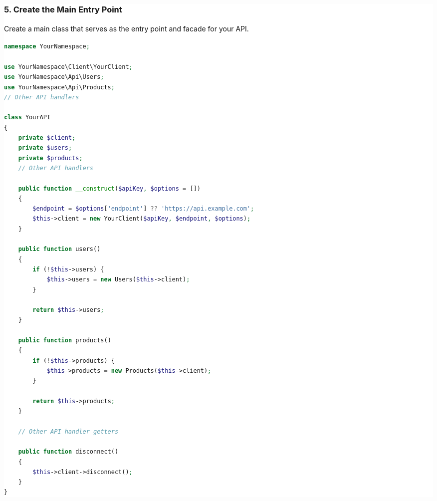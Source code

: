 ### 5. Create the Main Entry Point

Create a main class that serves as the entry point and facade for your API.

```php
namespace YourNamespace;

use YourNamespace\Client\YourClient;
use YourNamespace\Api\Users;
use YourNamespace\Api\Products;
// Other API handlers

class YourAPI
{
    private $client;
    private $users;
    private $products;
    // Other API handlers
    
    public function __construct($apiKey, $options = [])
    {
        $endpoint = $options['endpoint'] ?? 'https://api.example.com';
        $this->client = new YourClient($apiKey, $endpoint, $options);
    }
    
    public function users()
    {
        if (!$this->users) {
            $this->users = new Users($this->client);
        }
        
        return $this->users;
    }
    
    public function products()
    {
        if (!$this->products) {
            $this->products = new Products($this->client);
        }
        
        return $this->products;
    }
    
    // Other API handler getters
    
    public function disconnect()
    {
        $this->client->disconnect();
    }
}
```
